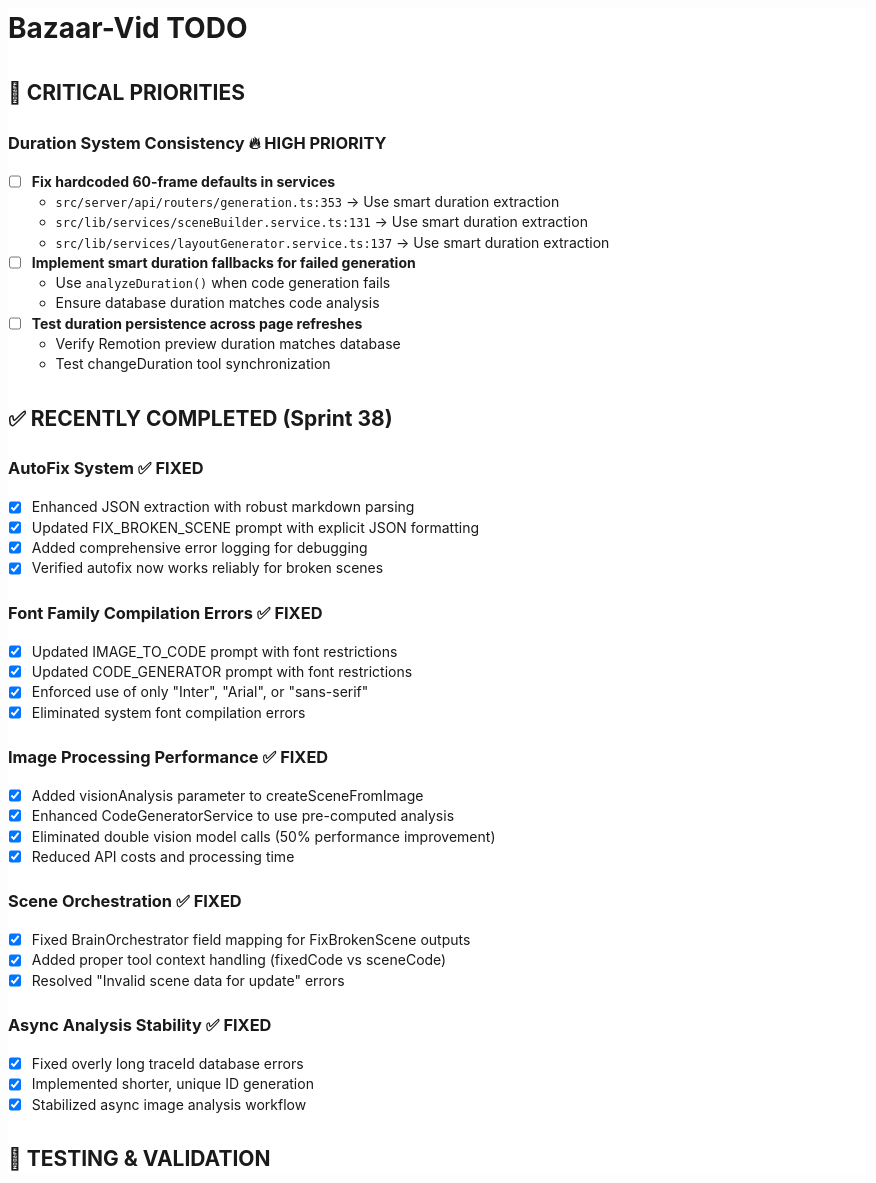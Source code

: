 # Bazaar-Vid TODO

## 🚨 **CRITICAL PRIORITIES**

### **Duration System Consistency** 🔥 HIGH PRIORITY
- [ ] **Fix hardcoded 60-frame defaults in services**
  - `src/server/api/routers/generation.ts:353` → Use smart duration extraction
  - `src/lib/services/sceneBuilder.service.ts:131` → Use smart duration extraction  
  - `src/lib/services/layoutGenerator.service.ts:137` → Use smart duration extraction
- [ ] **Implement smart duration fallbacks for failed generation**
  - Use `analyzeDuration()` when code generation fails
  - Ensure database duration matches code analysis
- [ ] **Test duration persistence across page refreshes**
  - Verify Remotion preview duration matches database
  - Test changeDuration tool synchronization

## ✅ **RECENTLY COMPLETED** (Sprint 38)

### **AutoFix System** ✅ FIXED
- [x] Enhanced JSON extraction with robust markdown parsing
- [x] Updated FIX_BROKEN_SCENE prompt with explicit JSON formatting
- [x] Added comprehensive error logging for debugging
- [x] Verified autofix now works reliably for broken scenes

### **Font Family Compilation Errors** ✅ FIXED
- [x] Updated IMAGE_TO_CODE prompt with font restrictions
- [x] Updated CODE_GENERATOR prompt with font restrictions  
- [x] Enforced use of only "Inter", "Arial", or "sans-serif"
- [x] Eliminated system font compilation errors

### **Image Processing Performance** ✅ FIXED
- [x] Added visionAnalysis parameter to createSceneFromImage
- [x] Enhanced CodeGeneratorService to use pre-computed analysis
- [x] Eliminated double vision model calls (50% performance improvement)
- [x] Reduced API costs and processing time

### **Scene Orchestration** ✅ FIXED
- [x] Fixed BrainOrchestrator field mapping for FixBrokenScene outputs
- [x] Added proper tool context handling (fixedCode vs sceneCode)
- [x] Resolved "Invalid scene data for update" errors

### **Async Analysis Stability** ✅ FIXED
- [x] Fixed overly long traceId database errors
- [x] Implemented shorter, unique ID generation
- [x] Stabilized async image analysis workflow

## 🧪 **TESTING & VALIDATION**
